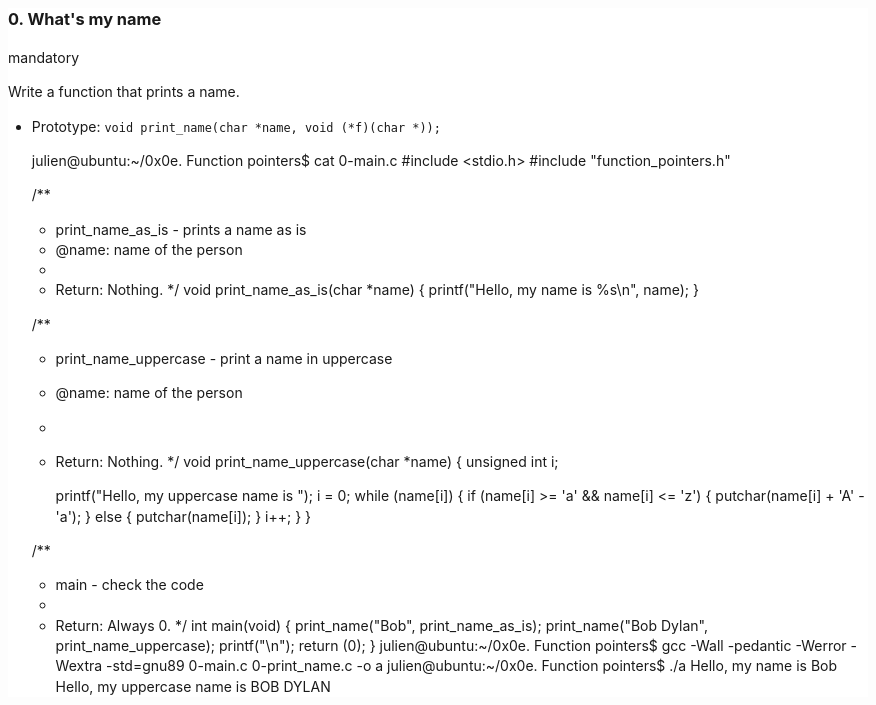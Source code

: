 ### 0\. What's my name

mandatory

Write a function that prints a name.

*   Prototype: `void print_name(char *name, void (*f)(char *));`

    julien@ubuntu:~/0x0e. Function pointers$ cat 0-main.c
    #include <stdio.h>
    #include "function_pointers.h"
    
    /**
     * print_name_as_is - prints a name as is
     * @name: name of the person
     *
     * Return: Nothing.
     */
    void print_name_as_is(char *name)
    {
        printf("Hello, my name is %s\n", name);
    }
    
    /**
     * print_name_uppercase - print a name in uppercase
     * @name: name of the person
     *
     * Return: Nothing.
     */
    void print_name_uppercase(char *name)
    {
        unsigned int i;
    
        printf("Hello, my uppercase name is ");
        i = 0;
        while (name[i])
        {
            if (name[i] >= 'a' && name[i] <= 'z')
            {
                putchar(name[i] + 'A' - 'a');
            }
            else
            {
                putchar(name[i]);
            }
            i++;
        }
    }
    
    /**
     * main - check the code
     *
     * Return: Always 0.
     */
    int main(void)
    {
        print_name("Bob", print_name_as_is);
        print_name("Bob Dylan", print_name_uppercase);
        printf("\n");
        return (0);
    }
    julien@ubuntu:~/0x0e. Function pointers$ gcc -Wall -pedantic -Werror -Wextra -std=gnu89 0-main.c 0-print_name.c -o a
    julien@ubuntu:~/0x0e. Function pointers$ ./a 
    Hello, my name is Bob
    Hello, my uppercase name is BOB DYLAN